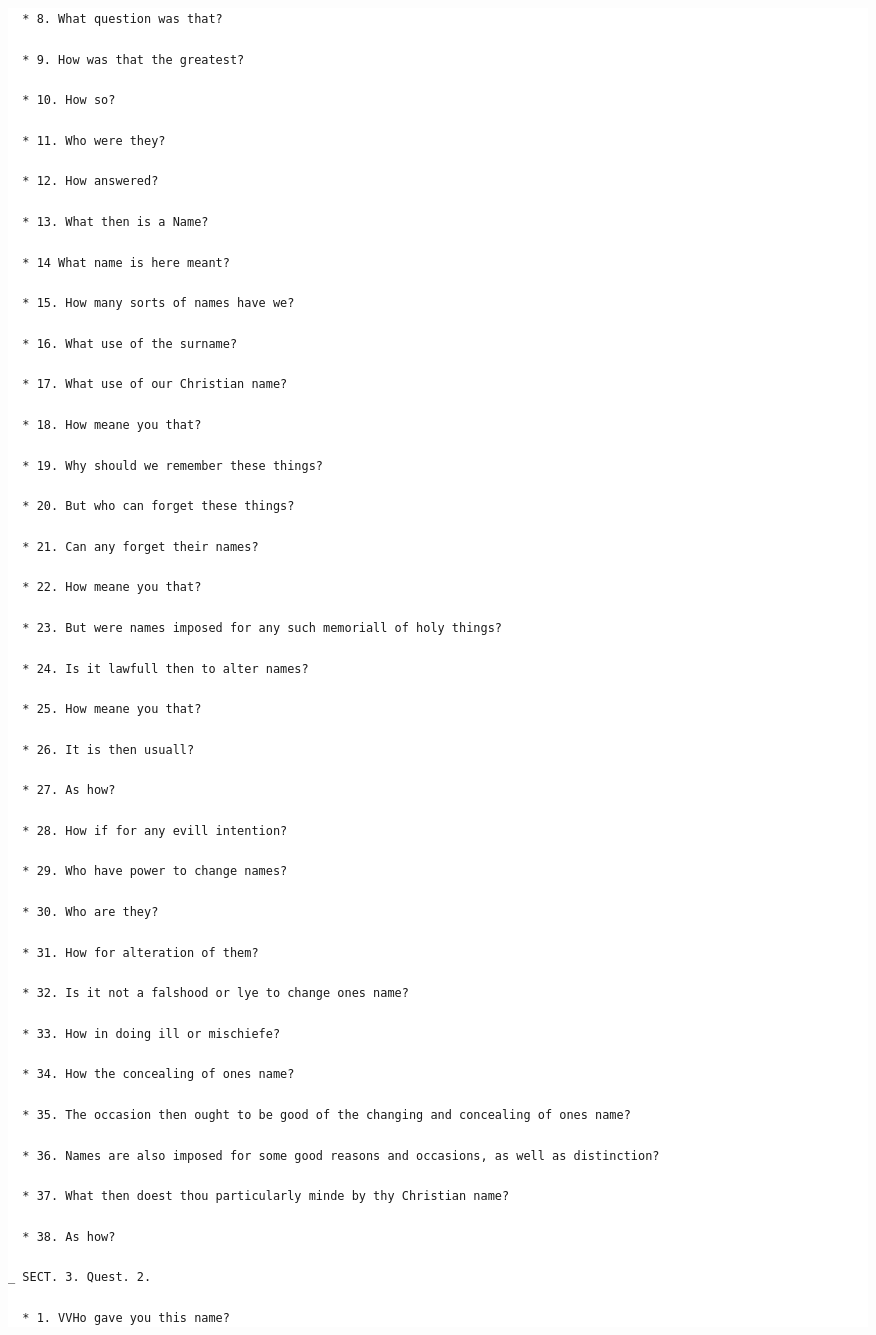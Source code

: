       * 8. What question was that?

      * 9. How was that the greatest?

      * 10. How so?

      * 11. Who were they?

      * 12. How answered?

      * 13. What then is a Name?

      * 14 What name is here meant?

      * 15. How many sorts of names have we?

      * 16. What use of the surname?

      * 17. What use of our Christian name?

      * 18. How meane you that?

      * 19. Why should we remember these things?

      * 20. But who can forget these things?

      * 21. Can any forget their names?

      * 22. How meane you that?

      * 23. But were names imposed for any such memoriall of holy things?

      * 24. Is it lawfull then to alter names?

      * 25. How meane you that?

      * 26. It is then usuall?

      * 27. As how?

      * 28. How if for any evill intention?

      * 29. Who have power to change names?

      * 30. Who are they?

      * 31. How for alteration of them?

      * 32. Is it not a falshood or lye to change ones name?

      * 33. How in doing ill or mischiefe?

      * 34. How the concealing of ones name?

      * 35. The occasion then ought to be good of the changing and concealing of ones name?

      * 36. Names are also imposed for some good reasons and occasions, as well as distinction?

      * 37. What then doest thou particularly minde by thy Christian name?

      * 38. As how?

    _ SECT. 3. Quest. 2.

      * 1. VVHo gave you this name?
